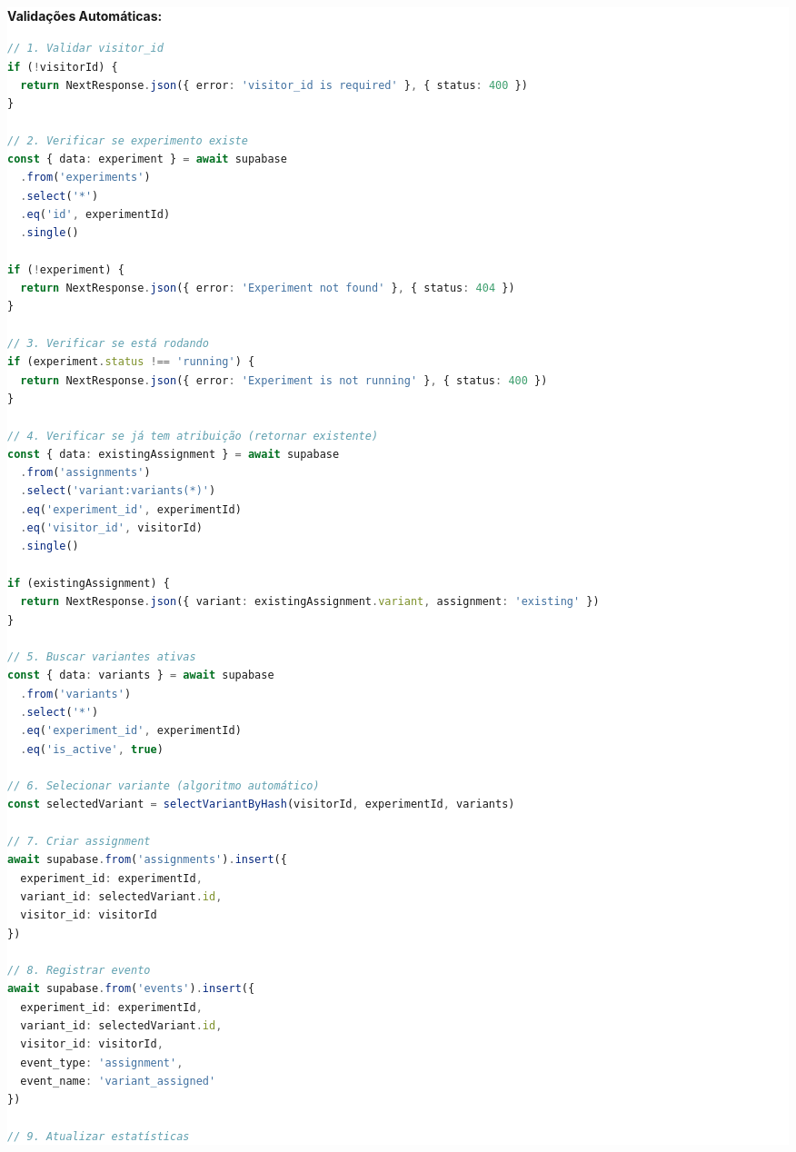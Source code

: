 ```javascript
```

**Validações Automáticas:**
```typescript
// 1. Validar visitor_id
if (!visitorId) {
  return NextResponse.json({ error: 'visitor_id is required' }, { status: 400 })
}

// 2. Verificar se experimento existe
const { data: experiment } = await supabase
  .from('experiments')
  .select('*')
  .eq('id', experimentId)
  .single()

if (!experiment) {
  return NextResponse.json({ error: 'Experiment not found' }, { status: 404 })
}

// 3. Verificar se está rodando
if (experiment.status !== 'running') {
  return NextResponse.json({ error: 'Experiment is not running' }, { status: 400 })
}

// 4. Verificar se já tem atribuição (retornar existente)
const { data: existingAssignment } = await supabase
  .from('assignments')
  .select('variant:variants(*)')
  .eq('experiment_id', experimentId)
  .eq('visitor_id', visitorId)
  .single()

if (existingAssignment) {
  return NextResponse.json({ variant: existingAssignment.variant, assignment: 'existing' })
}

// 5. Buscar variantes ativas
const { data: variants } = await supabase
  .from('variants')
  .select('*')
  .eq('experiment_id', experimentId)
  .eq('is_active', true)

// 6. Selecionar variante (algoritmo automático)
const selectedVariant = selectVariantByHash(visitorId, experimentId, variants)

// 7. Criar assignment
await supabase.from('assignments').insert({
  experiment_id: experimentId,
  variant_id: selectedVariant.id,
  visitor_id: visitorId
})

// 8. Registrar evento
await supabase.from('events').insert({
  experiment_id: experimentId,
  variant_id: selectedVariant.id,
  visitor_id: visitorId,
  event_type: 'assignment',
  event_name: 'variant_assigned'
})

// 9. Atualizar estatísticas
```